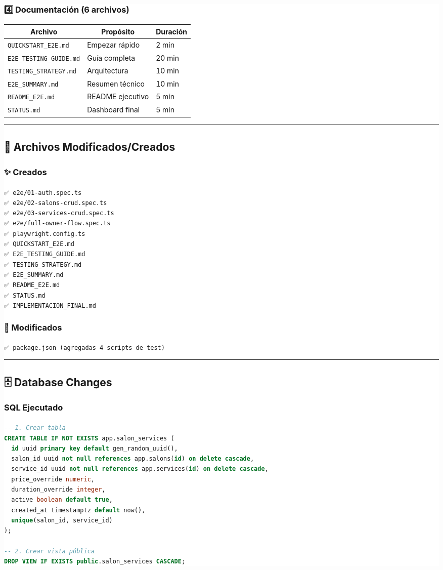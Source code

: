 
### 4️⃣ Documentación (6 archivos)

| Archivo | Propósito | Duración |
|---------|-----------|----------|
| `QUICKSTART_E2E.md` | Empezar rápido | 2 min |
| `E2E_TESTING_GUIDE.md` | Guía completa | 20 min |
| `TESTING_STRATEGY.md` | Arquitectura | 10 min |
| `E2E_SUMMARY.md` | Resumen técnico | 10 min |
| `README_E2E.md` | README ejecutivo | 5 min |
| `STATUS.md` | Dashboard final | 5 min |

---

## 📝 Archivos Modificados/Creados

### ✨ Creados

```
✅ e2e/01-auth.spec.ts
✅ e2e/02-salons-crud.spec.ts
✅ e2e/03-services-crud.spec.ts
✅ e2e/full-owner-flow.spec.ts
✅ playwright.config.ts
✅ QUICKSTART_E2E.md
✅ E2E_TESTING_GUIDE.md
✅ TESTING_STRATEGY.md
✅ E2E_SUMMARY.md
✅ README_E2E.md
✅ STATUS.md
✅ IMPLEMENTACION_FINAL.md
```

### 📝 Modificados

```
✅ package.json (agregadas 4 scripts de test)
```

---

## 🗄️ Database Changes

### SQL Ejecutado

```sql
-- 1. Crear tabla
CREATE TABLE IF NOT EXISTS app.salon_services (
  id uuid primary key default gen_random_uuid(),
  salon_id uuid not null references app.salons(id) on delete cascade,
  service_id uuid not null references app.services(id) on delete cascade,
  price_override numeric,
  duration_override integer,
  active boolean default true,
  created_at timestamptz default now(),
  unique(salon_id, service_id)
);

-- 2. Crear vista pública
DROP VIEW IF EXISTS public.salon_services CASCADE;
```